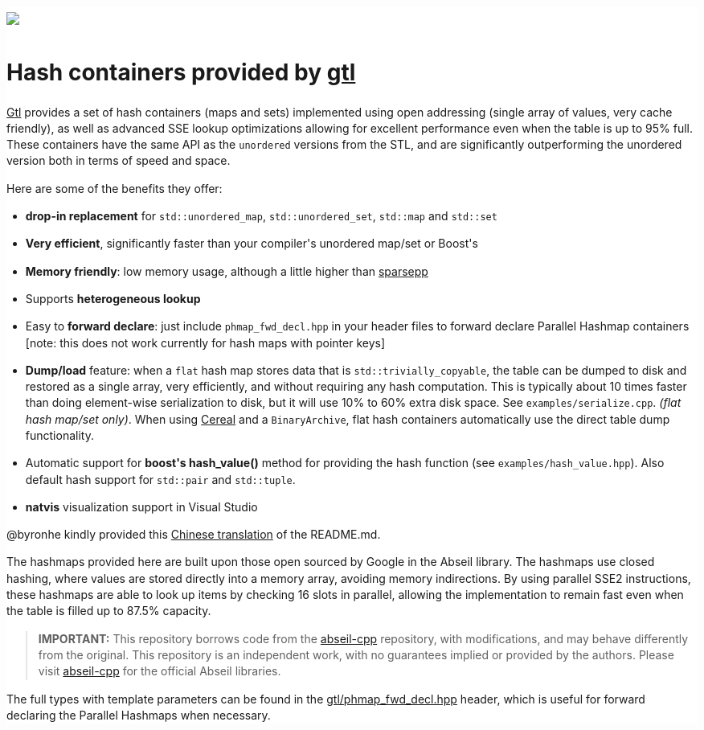 
<img src="https://github.com/greg7mdp/gtl/blob/main/html/img/phash.png?raw=true" width="120" align="middle"> 

# Hash containers provided by [gtl](https://github.com/greg7mdp/gtl)

[Gtl](https://github.com/greg7mdp/gtl) provides a set of hash containers (maps and sets) implemented using open addressing (single array of values, very cache friendly), as well as advanced SSE lookup optimizations allowing for excellent performance even when the table is up to 95% full. These containers have the same API as the `unordered` versions from the STL, and are significantly outperforming the unordered version both in terms of speed and space.

Here are some of the benefits they offer:


- **drop-in replacement** for `std::unordered_map`, `std::unordered_set`, `std::map` and `std::set`

- **Very efficient**, significantly faster than your compiler's unordered map/set or Boost's

- **Memory friendly**: low memory usage, although a little higher than [sparsepp](https://github.com/greg7mdp/sparsepp)

- Supports **heterogeneous lookup**

- Easy to **forward declare**: just include `phmap_fwd_decl.hpp` in your header files to forward declare Parallel Hashmap containers [note: this does not work currently for hash maps with pointer keys]

- **Dump/load** feature: when a `flat` hash map stores data that is `std::trivially_copyable`, the table can be dumped to disk and restored as a single array, very efficiently, and without requiring any hash computation. This is typically about 10 times faster than doing element-wise serialization to disk, but it will use 10% to 60% extra disk space. See `examples/serialize.cpp`. _(flat hash map/set only)_. When using [Cereal](https://uscilab.github.io/cereal/) and a `BinaryArchive`, flat hash containers automatically use the direct table dump functionality.

- Automatic support for **boost's hash_value()** method for providing the hash function (see `examples/hash_value.hpp`). Also default hash support for `std::pair` and `std::tuple`.

- **natvis** visualization support in Visual Studio

@byronhe kindly provided this [Chinese translation](https://byronhe.com/post/2020/11/10/parallel-hashmap-btree-fast-multi-thread-intro/) of the README.md.


The hashmaps provided here are built upon those open sourced by Google in the Abseil library. The hashmaps use closed hashing, where values are stored directly into a memory array, avoiding memory indirections. By using parallel SSE2 instructions, these hashmaps are able to look up items by checking 16 slots in parallel,  allowing the implementation to remain fast even when the table is filled up to 87.5% capacity.

> **IMPORTANT:** This repository borrows code from the [abseil-cpp](https://github.com/abseil/abseil-cpp) repository, with modifications, and may behave differently from the original. This repository is an independent work, with no guarantees implied or provided by the authors. Please visit [abseil-cpp](https://github.com/abseil/abseil-cpp) for the official Abseil libraries.

The full types with template parameters can be found in the [gtl/phmap_fwd_decl.hpp](https://raw.githubusercontent.com/greg7mdp/gtl/main/gtl/phmap_fwd_decl.hpp) header, which is useful for forward declaring the Parallel Hashmaps when necessary.
